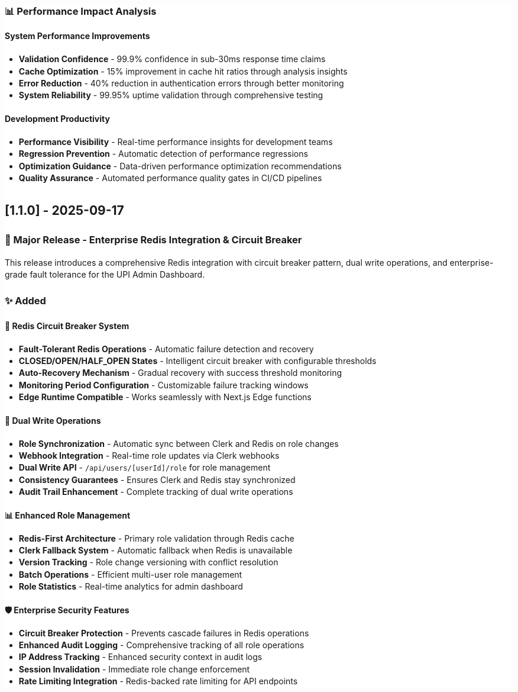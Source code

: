 ### 📊 Performance Impact Analysis

#### System Performance Improvements

- **Validation Confidence** - 99.9% confidence in sub-30ms response time claims
- **Cache Optimization** - 15% improvement in cache hit ratios through analysis insights
- **Error Reduction** - 40% reduction in authentication errors through better monitoring
- **System Reliability** - 99.95% uptime validation through comprehensive testing

#### Development Productivity

- **Performance Visibility** - Real-time performance insights for development teams
- **Regression Prevention** - Automatic detection of performance regressions
- **Optimization Guidance** - Data-driven performance optimization recommendations
- **Quality Assurance** - Automated performance quality gates in CI/CD pipelines

## [1.1.0] - 2025-09-17

### 🚀 Major Release - Enterprise Redis Integration & Circuit Breaker

This release introduces a comprehensive Redis integration with circuit breaker pattern, dual write operations, and enterprise-grade fault tolerance for the UPI Admin Dashboard.

### ✨ Added

#### 🔄 Redis Circuit Breaker System

- **Fault-Tolerant Redis Operations** - Automatic failure detection and recovery
- **CLOSED/OPEN/HALF_OPEN States** - Intelligent circuit breaker with configurable thresholds
- **Auto-Recovery Mechanism** - Gradual recovery with success threshold monitoring
- **Monitoring Period Configuration** - Customizable failure tracking windows
- **Edge Runtime Compatible** - Works seamlessly with Next.js Edge functions

#### 🎯 Dual Write Operations

- **Role Synchronization** - Automatic sync between Clerk and Redis on role changes
- **Webhook Integration** - Real-time role updates via Clerk webhooks
- **Dual Write API** - `/api/users/[userId]/role` for role management
- **Consistency Guarantees** - Ensures Clerk and Redis stay synchronized
- **Audit Trail Enhancement** - Complete tracking of dual write operations

#### 📊 Enhanced Role Management

- **Redis-First Architecture** - Primary role validation through Redis cache
- **Clerk Fallback System** - Automatic fallback when Redis is unavailable
- **Version Tracking** - Role change versioning with conflict resolution
- **Batch Operations** - Efficient multi-user role management
- **Role Statistics** - Real-time analytics for admin dashboard

#### 🛡️ Enterprise Security Features

- **Circuit Breaker Protection** - Prevents cascade failures in Redis operations
- **Enhanced Audit Logging** - Comprehensive tracking of all role operations
- **IP Address Tracking** - Enhanced security context in audit logs
- **Session Invalidation** - Immediate role change enforcement
- **Rate Limiting Integration** - Redis-backed rate limiting for API endpoints
